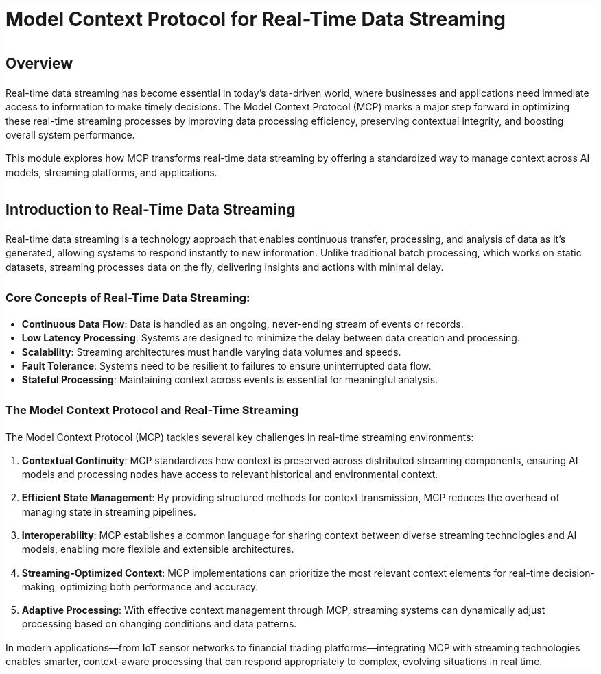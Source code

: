 
# Model Context Protocol for Real-Time Data Streaming

## Overview

Real-time data streaming has become essential in today’s data-driven world, where businesses and applications need immediate access to information to make timely decisions. The Model Context Protocol (MCP) marks a major step forward in optimizing these real-time streaming processes by improving data processing efficiency, preserving contextual integrity, and boosting overall system performance.

This module explores how MCP transforms real-time data streaming by offering a standardized way to manage context across AI models, streaming platforms, and applications.

## Introduction to Real-Time Data Streaming

Real-time data streaming is a technology approach that enables continuous transfer, processing, and analysis of data as it’s generated, allowing systems to respond instantly to new information. Unlike traditional batch processing, which works on static datasets, streaming processes data on the fly, delivering insights and actions with minimal delay.

### Core Concepts of Real-Time Data Streaming:

- **Continuous Data Flow**: Data is handled as an ongoing, never-ending stream of events or records.
- **Low Latency Processing**: Systems are designed to minimize the delay between data creation and processing.
- **Scalability**: Streaming architectures must handle varying data volumes and speeds.
- **Fault Tolerance**: Systems need to be resilient to failures to ensure uninterrupted data flow.
- **Stateful Processing**: Maintaining context across events is essential for meaningful analysis.

### The Model Context Protocol and Real-Time Streaming

The Model Context Protocol (MCP) tackles several key challenges in real-time streaming environments:

1. **Contextual Continuity**: MCP standardizes how context is preserved across distributed streaming components, ensuring AI models and processing nodes have access to relevant historical and environmental context.

2. **Efficient State Management**: By providing structured methods for context transmission, MCP reduces the overhead of managing state in streaming pipelines.

3. **Interoperability**: MCP establishes a common language for sharing context between diverse streaming technologies and AI models, enabling more flexible and extensible architectures.

4. **Streaming-Optimized Context**: MCP implementations can prioritize the most relevant context elements for real-time decision-making, optimizing both performance and accuracy.

5. **Adaptive Processing**: With effective context management through MCP, streaming systems can dynamically adjust processing based on changing conditions and data patterns.

In modern applications—from IoT sensor networks to financial trading platforms—integrating MCP with streaming technologies enables smarter, context-aware processing that can respond appropriately to complex, evolving situations in real time.
